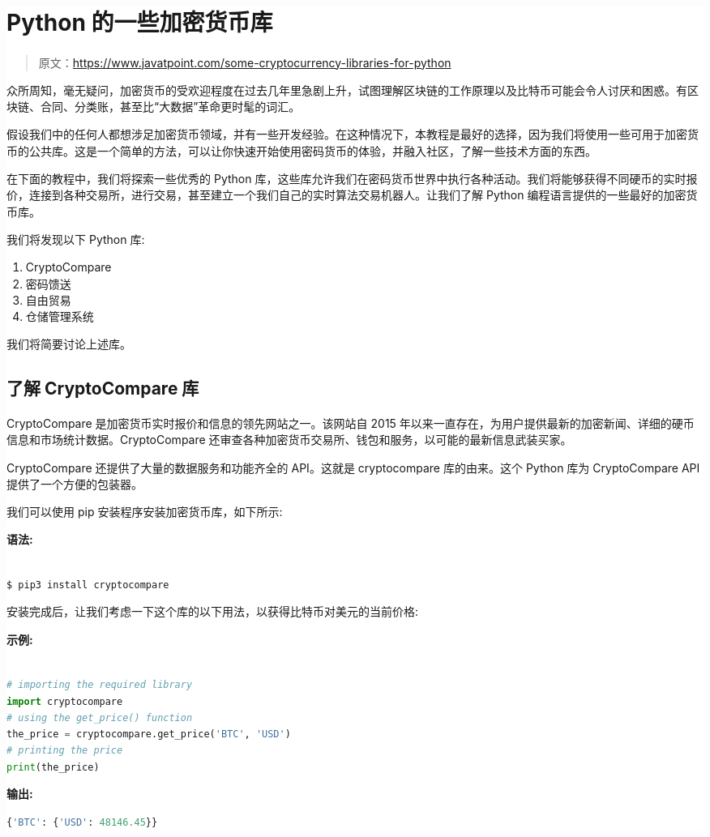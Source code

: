 # Python 的一些加密货币库

> 原文：<https://www.javatpoint.com/some-cryptocurrency-libraries-for-python>

众所周知，毫无疑问，加密货币的受欢迎程度在过去几年里急剧上升，试图理解区块链的工作原理以及比特币可能会令人讨厌和困惑。有区块链、合同、分类账，甚至比“大数据”革命更时髦的词汇。

假设我们中的任何人都想涉足加密货币领域，并有一些开发经验。在这种情况下，本教程是最好的选择，因为我们将使用一些可用于加密货币的公共库。这是一个简单的方法，可以让你快速开始使用密码货币的体验，并融入社区，了解一些技术方面的东西。

在下面的教程中，我们将探索一些优秀的 Python 库，这些库允许我们在密码货币世界中执行各种活动。我们将能够获得不同硬币的实时报价，连接到各种交易所，进行交易，甚至建立一个我们自己的实时算法交易机器人。让我们了解 Python 编程语言提供的一些最好的加密货币库。

我们将发现以下 Python 库:

1.  CryptoCompare
2.  密码馈送
3.  自由贸易
4.  仓储管理系统

我们将简要讨论上述库。

## 了解 CryptoCompare 库

CryptoCompare 是加密货币实时报价和信息的领先网站之一。该网站自 2015 年以来一直存在，为用户提供最新的加密新闻、详细的硬币信息和市场统计数据。CryptoCompare 还审查各种加密货币交易所、钱包和服务，以可能的最新信息武装买家。

CryptoCompare 还提供了大量的数据服务和功能齐全的 API。这就是 cryptocompare 库的由来。这个 Python 库为 CryptoCompare API 提供了一个方便的包装器。

我们可以使用 pip 安装程序安装加密货币库，如下所示:

**语法:**

```py

$ pip3 install cryptocompare

```

安装完成后，让我们考虑一下这个库的以下用法，以获得比特币对美元的当前价格:

**示例:**

```py

# importing the required library
import cryptocompare
# using the get_price() function
the_price = cryptocompare.get_price('BTC', 'USD')
# printing the price
print(the_price)

```

**输出:**

```py
{'BTC': {'USD': 48146.45}} 

```
